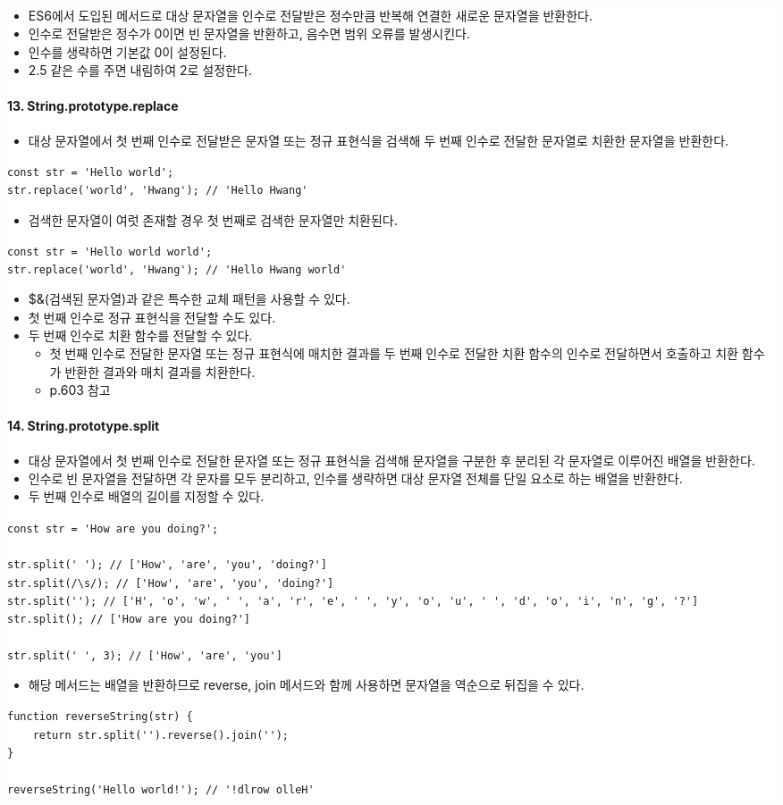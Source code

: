 - ES6에서 도입된 메서드로 대상 문자열을 인수로 전달받은 정수만큼 반복해 연결한 새로운 문자열을 반환한다.
- 인수로 전달받은 정수가 0이면 빈 문자열을 반환하고, 음수면 범위 오류를 발생시킨다.
- 인수를 생략하면 기본값 0이 설정된다.
- 2.5 같은 수를 주면 내림하여 2로 설정한다.

#### 13. String.prototype.replace

- 대상 문자열에서 첫 번째 인수로 전달받은 문자열 또는 정규 표현식을 검색해 두 번째 인수로 전달한 문자열로 치환한 문자열을 반환한다.

```
const str = 'Hello world';
str.replace('world', 'Hwang'); // 'Hello Hwang'
```

- 검색한 문자열이 여럿 존재할 경우 첫 번째로 검색한 문자열만 치환된다.

```
const str = 'Hello world world';
str.replace('world', 'Hwang'); // 'Hello Hwang world'
```

- $&(검색된 문자열)과 같은 특수한 교체 패턴을 사용할 수 있다.
- 첫 번째 인수로 정규 표현식을 전달할 수도 있다.
- 두 번째 인수로 치환 함수를 전달할 수 있다.
  - 첫 번째 인수로 전달한 문자열 또는 정규 표현식에 매치한 결과를 두 번째 인수로 전달한 치환 함수의 인수로 전달하면서 호출하고 치환 함수가 반환한 결과와 매치 결과를 치환한다.
  - p.603 참고

#### 14. String.prototype.split

- 대상 문자열에서 첫 번째 인수로 전달한 문자열 또는 정규 표현식을 검색해 문자열을 구분한 후 분리된 각 문자열로 이루어진 배열을 반환한다.
- 인수로 빈 문자열을 전달하면 각 문자를 모두 분리하고, 인수를 생략하면 대상 문자열 전체를 단일 요소로 하는 배열을 반환한다.
- 두 번째 인수로 배열의 길이를 지정할 수 있다.

```
const str = 'How are you doing?';

str.split(' '); // ['How', 'are', 'you', 'doing?']
str.split(/\s/); // ['How', 'are', 'you', 'doing?']
str.split(''); // ['H', 'o', 'w', ' ', 'a', 'r', 'e', ' ', 'y', 'o', 'u', ' ', 'd', 'o', 'i', 'n', 'g', '?']
str.split(); // ['How are you doing?']

str.split(' ', 3); // ['How', 'are', 'you']

```

- 해당 메서드는 배열을 반환하므로 reverse, join 메서드와 함께 사용하면 문자열을 역순으로 뒤집을 수 있다.

```
function reverseString(str) {
    return str.split('').reverse().join('');
}

reverseString('Hello world!'); // '!dlrow olleH'
```
